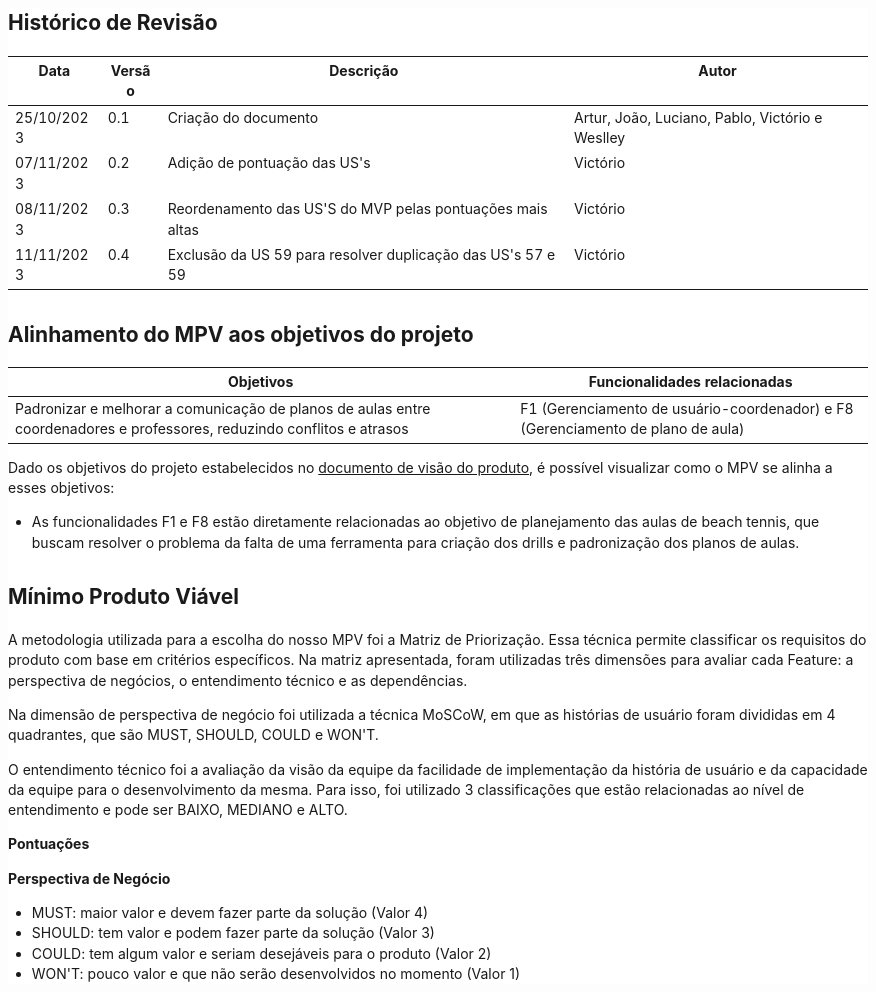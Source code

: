 ## Histórico de Revisão

<center>

| **Data**   | **Versão** | **Descrição**                                               | **Autor**                                       |
| ---------- | ---------- | ----------------------------------------------------------- | ----------------------------------------------- |
| 25/10/2023 | 0.1        | Criação do documento                                        | Artur, João, Luciano, Pablo, Victório e Weslley |
| 07/11/2023 | 0.2        | Adição de pontuação das US's                                | Victório                                        |
| 08/11/2023 | 0.3        | Reordenamento das US'S do MVP pelas pontuações mais altas   | Victório                                        |
| 11/11/2023 | 0.4        | Exclusão da US 59 para resolver duplicação das US's 57 e 59 | Victório                                        |

</center>

## Alinhamento do MPV aos objetivos do projeto

<center>

| Objetivos                                                                                                               | Funcionalidades relacionadas                                                    |
| ----------------------------------------------------------------------------------------------------------------------- | ------------------------------------------------------------------------------- |
| Padronizar e melhorar a comunicação de planos de aulas entre coordenadores e professores, reduzindo conflitos e atrasos | F1 (Gerenciamento de usuário-coordenador) e F8 (Gerenciamento de plano de aula) |

</center>

Dado os objetivos do projeto estabelecidos no [documento de visão do produto](https://mdsreq-fga-unb.github.io/2023-2-BeachTennisCoordiMate/doc-visao/1.visao-produto/), é possível visualizar como o MPV se alinha a esses objetivos:

- As funcionalidades F1 e F8 estão diretamente relacionadas ao objetivo de planejamento das aulas de beach tennis, que buscam resolver o problema da falta de uma ferramenta para criação dos drills e padronização dos planos de aulas.

## Mínimo Produto Viável

A metodologia utilizada para a escolha do nosso MPV foi a Matriz de Priorização. Essa técnica permite classificar os requisitos do produto com base em critérios específicos. Na matriz apresentada, foram utilizadas três dimensões para avaliar cada Feature: a perspectiva de negócios, o entendimento técnico e as dependências.

Na dimensão de perspectiva de negócio foi utilizada a técnica MoSCoW, em que as histórias de usuário foram divididas em 4 quadrantes, que são MUST, SHOULD, COULD e WON'T.

O entendimento técnico foi a avaliação da visão da equipe da facilidade de implementação da história de usuário e da capacidade da equipe para o desenvolvimento da mesma. Para isso, foi utilizado 3 classificações que estão relacionadas ao nível de entendimento e pode ser BAIXO, MEDIANO e ALTO.

**Pontuações**

**Perspectiva de Negócio**

- MUST: maior valor e devem fazer parte da solução (Valor 4)
- SHOULD: tem valor e podem fazer parte da solução (Valor 3)
- COULD: tem algum valor e seriam desejáveis para o produto (Valor 2)
- WON'T: pouco valor e que não serão desenvolvidos no momento (Valor 1)
